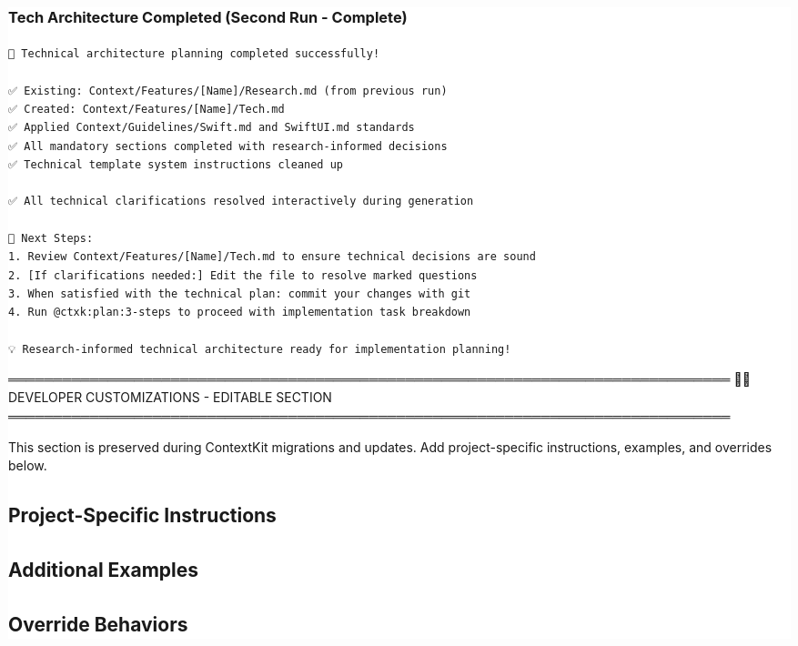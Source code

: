 ### Tech Architecture Completed (Second Run - Complete)
```
🎉 Technical architecture planning completed successfully!

✅ Existing: Context/Features/[Name]/Research.md (from previous run)
✅ Created: Context/Features/[Name]/Tech.md
✅ Applied Context/Guidelines/Swift.md and SwiftUI.md standards
✅ All mandatory sections completed with research-informed decisions
✅ Technical template system instructions cleaned up

✅ All technical clarifications resolved interactively during generation

🔗 Next Steps:
1. Review Context/Features/[Name]/Tech.md to ensure technical decisions are sound
2. [If clarifications needed:] Edit the file to resolve marked questions
3. When satisfied with the technical plan: commit your changes with git
4. Run @ctxk:plan:3-steps to proceed with implementation task breakdown

💡 Research-informed technical architecture ready for implementation planning!
```

════════════════════════════════════════════════════════════════════════════════
👩‍💻 DEVELOPER CUSTOMIZATIONS - EDITABLE SECTION
════════════════════════════════════════════════════════════════════════════════

This section is preserved during ContextKit migrations and updates.
Add project-specific instructions, examples, and overrides below.

## Project-Specific Instructions



## Additional Examples



## Override Behaviors

